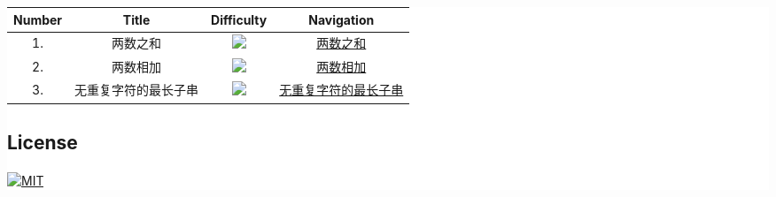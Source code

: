 | Number | Title |   Difficulty  |   Navigation    |
| :--: | :------:  |:------: | :------: |
|  1.  | 两数之和  | <img src="https://img.shields.io/badge/-Easy-green"> | [两数之和](题库/两数之和.md) |
|  2.  | 两数相加  | <img src="https://img.shields.io/badge/-Medium-orange"> | [两数相加](题库/两数相加.md) |
|  3.  | 无重复字符的最长子串 | <img src="https://img.shields.io/badge/-Medium-orange"> | [无重复字符的最长子串](题库/无重复字符的最长子串.md) |


## License
[![MIT](http://api.haizlin.cn/api?mod=interview&ctr=issues&act=generateSVG&type=a.svg)](https://github.com/webVueBlog/interview-answe)
